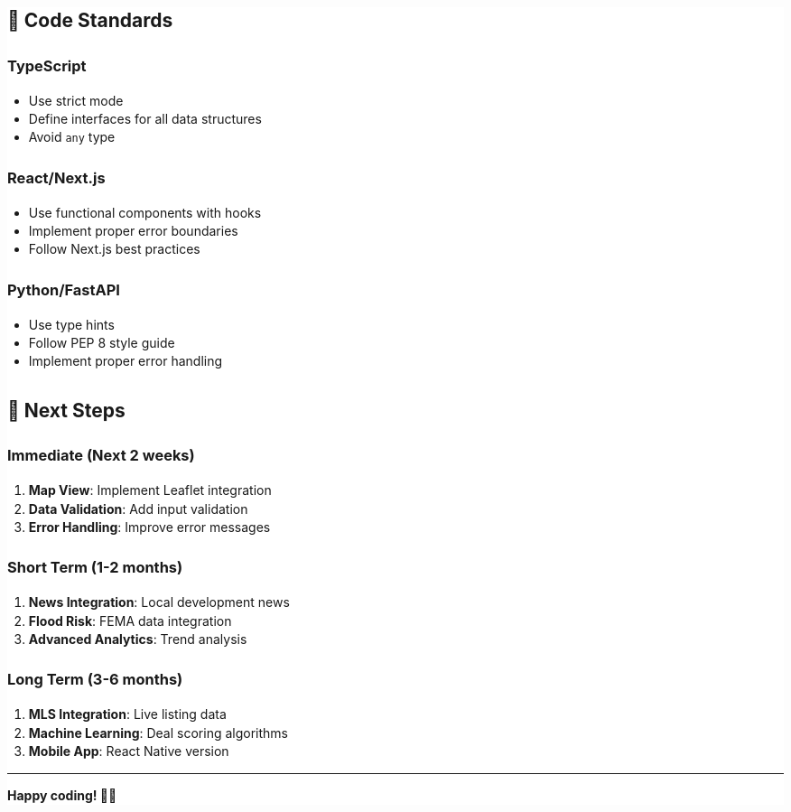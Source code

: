 ## 📝 **Code Standards**

### **TypeScript**
- Use strict mode
- Define interfaces for all data structures
- Avoid `any` type

### **React/Next.js**
- Use functional components with hooks
- Implement proper error boundaries
- Follow Next.js best practices

### **Python/FastAPI**
- Use type hints
- Follow PEP 8 style guide
- Implement proper error handling

## 🚀 **Next Steps**

### **Immediate (Next 2 weeks)**
1. **Map View**: Implement Leaflet integration
2. **Data Validation**: Add input validation
3. **Error Handling**: Improve error messages

### **Short Term (1-2 months)**
1. **News Integration**: Local development news
2. **Flood Risk**: FEMA data integration
3. **Advanced Analytics**: Trend analysis

### **Long Term (3-6 months)**
1. **MLS Integration**: Live listing data
2. **Machine Learning**: Deal scoring algorithms
3. **Mobile App**: React Native version

---

**Happy coding! 🏡✨**
